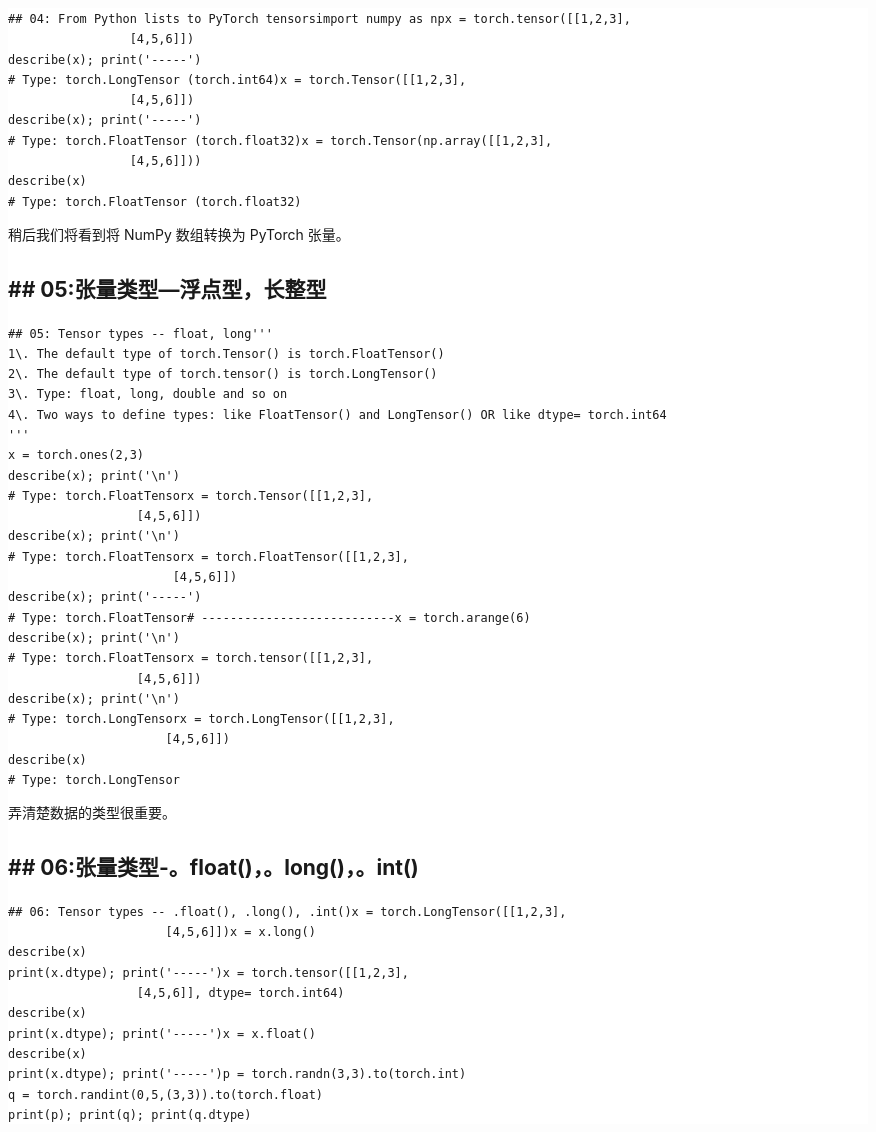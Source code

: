 ```
## 04: From Python lists to PyTorch tensorsimport numpy as npx = torch.tensor([[1,2,3],
                 [4,5,6]])
describe(x); print('-----')
# Type: torch.LongTensor (torch.int64)x = torch.Tensor([[1,2,3],
                 [4,5,6]])
describe(x); print('-----')
# Type: torch.FloatTensor (torch.float32)x = torch.Tensor(np.array([[1,2,3],
                 [4,5,6]]))
describe(x)
# Type: torch.FloatTensor (torch.float32)
```

稍后我们将看到将 NumPy 数组转换为 PyTorch 张量。

## ## 05:张量类型—浮点型，长整型

```
## 05: Tensor types -- float, long'''
1\. The default type of torch.Tensor() is torch.FloatTensor()
2\. The default type of torch.tensor() is torch.LongTensor()
3\. Type: float, long, double and so on
4\. Two ways to define types: like FloatTensor() and LongTensor() OR like dtype= torch.int64
'''
x = torch.ones(2,3)
describe(x); print('\n')
# Type: torch.FloatTensorx = torch.Tensor([[1,2,3],
                  [4,5,6]])
describe(x); print('\n')
# Type: torch.FloatTensorx = torch.FloatTensor([[1,2,3],
                       [4,5,6]])
describe(x); print('-----')
# Type: torch.FloatTensor# ---------------------------x = torch.arange(6)
describe(x); print('\n')
# Type: torch.FloatTensorx = torch.tensor([[1,2,3],
                  [4,5,6]])
describe(x); print('\n')
# Type: torch.LongTensorx = torch.LongTensor([[1,2,3],
                      [4,5,6]])
describe(x)
# Type: torch.LongTensor
```

弄清楚数据的类型很重要。

## ## 06:张量类型-。float()，。long()，。int()

```
## 06: Tensor types -- .float(), .long(), .int()x = torch.LongTensor([[1,2,3],
                      [4,5,6]])x = x.long()
describe(x)
print(x.dtype); print('-----')x = torch.tensor([[1,2,3],
                  [4,5,6]], dtype= torch.int64)
describe(x)
print(x.dtype); print('-----')x = x.float()
describe(x)
print(x.dtype); print('-----')p = torch.randn(3,3).to(torch.int)
q = torch.randint(0,5,(3,3)).to(torch.float)
print(p); print(q); print(q.dtype)
```
